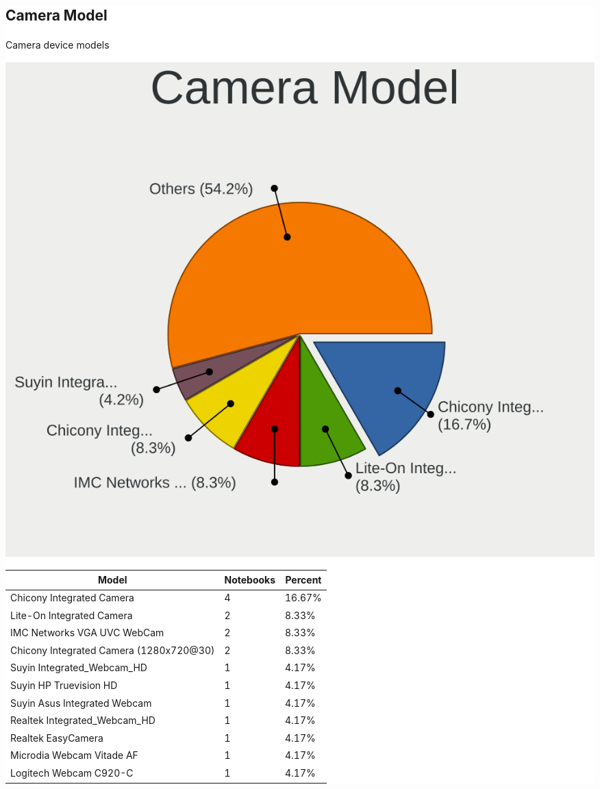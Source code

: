 Camera Model
------------

Camera device models

![Camera Model](./images/pie_chart/camera_model.svg)


| Model                                   | Notebooks | Percent |
|-----------------------------------------|-----------|---------|
| Chicony Integrated Camera               | 4         | 16.67%  |
| Lite-On Integrated Camera               | 2         | 8.33%   |
| IMC Networks VGA UVC WebCam             | 2         | 8.33%   |
| Chicony Integrated Camera (1280x720@30) | 2         | 8.33%   |
| Suyin Integrated_Webcam_HD              | 1         | 4.17%   |
| Suyin HP Truevision HD                  | 1         | 4.17%   |
| Suyin Asus Integrated Webcam            | 1         | 4.17%   |
| Realtek Integrated_Webcam_HD            | 1         | 4.17%   |
| Realtek EasyCamera                      | 1         | 4.17%   |
| Microdia Webcam Vitade AF               | 1         | 4.17%   |
| Logitech Webcam C920-C                  | 1         | 4.17%   |